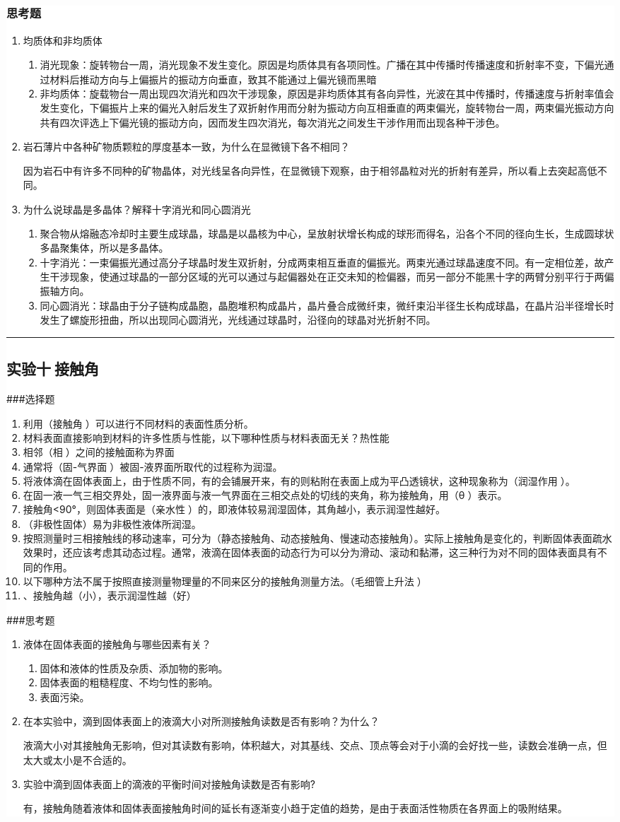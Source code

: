 ### 思考题

1. 均质体和非均质体

   1. 消光现象：旋转物台一周，消光现象不发生变化。原因是均质体具有各项同性。广播在其中传播时传播速度和折射率不变，下偏光通过材料后推动方向与上偏振片的振动方向垂直，致其不能通过上偏光镜而黑暗
   2. 非均质体：旋载物台一周出现四次消光和四次干涉现象，原因是非均质体其有各向异性，光波在其中传播时，传播速度与折射率值会发生变化，下偏振片上来的偏光入射后发生了双折射作用而分射为振动方向互相垂直的两束偏光，旋转物台一周，两束偏光振动方向共有四次评选上下偏光镜的振动方向，因而发生四次消光，每次消光之间发生干涉作用而出现各种干涉色。

2. 岩石薄片中各种矿物质颗粒的厚度基本一致，为什么在显微镜下各不相同？

   因为岩石中有许多不同种的矿物晶体，对光线呈各向异性，在显微镜下观察，由于相邻晶粒对光的折射有差异，所以看上去突起高低不同。

3. 为什么说球晶是多晶体？解释十字消光和同心圆消光

   1. 聚合物从熔融态冷却时主要生成球晶，球晶是以晶核为中心，呈放射状增长构成的球形而得名，沿各个不同的径向生长，生成圆球状多晶聚集体，所以是多晶体。
   2. 十字消光：一束偏振光通过高分子球晶时发生双折射，分成两束相互垂直的偏振光。两束光通过球晶速度不同。有一定相位差，故产生干涉现象，使通过球晶的一部分区域的光可以通过与起偏器处在正交未知的检偏器，而另一部分不能黑十字的两臂分别平行于两偏振轴方向。
   3. 同心圆消光：球晶由于分子链构成晶胞，晶胞堆积构成晶片，晶片叠合成微纤束，微纤束沿半径生长构成球晶，在晶片沿半径增长时发生了螺旋形扭曲，所以出现同心圆消光，光线通过球晶时，沿径向的球晶对光折射不同。




----

## 实验十 接触角

###选择题

1. 利用（接触角 ）可以进行不同材料的表面性质分析。
2. 材料表面直接影响到材料的许多性质与性能，以下哪种性质与材料表面无关？热性能
3. 相邻（相 ）之间的接触面称为界面
4. 通常将（固-气界面 ）被固-液界面所取代的过程称为润湿。
5. 将液体滴在固体表面上，由于性质不同，有的会铺展开来，有的则粘附在表面上成为平凸透镜状，这种现象称为（润湿作用 ）。
6. 在固一液一气三相交界处，固一液界面与液一气界面在三相交点处的切线的夹角，称为接触角，用（θ ）表示。
7. 接触角<90°，则固体表面是（亲水性 ）的，即液体较易润湿固体，其角越小，表示润湿性越好。
8. （非极性固体）易为非极性液体所润湿。
9. 按照测量时三相接触线的移动速率，可分为（静态接触角、动态接触角、慢速动态接触角）。实际上接触角是变化的，判断固体表面疏水效果时，还应该考虑其动态过程。通常，液滴在固体表面的动态行为可以分为滑动、滚动和黏滞，这三种行为对不同的固体表面具有不同的作用。
10. 以下哪种方法不属于按照直接测量物理量的不同来区分的接触角测量方法。（毛细管上升法 ）
11. 、接触角越（小），表示润湿性越（好）

###思考题

1. 液体在固体表面的接触角与哪些因素有关？

   1. 固体和液体的性质及杂质、添加物的影响。
   2. 固体表面的粗糙程度、不均匀性的影响。
   3. 表面污染。

2. 在本实验中，滴到固体表面上的液滴大小对所测接触角读数是否有影响？为什么？

   液滴大小对其接触角无影响，但对其读数有影响，体积越大，对其基线、交点、顶点等会对于小滴的会好找一些，读数会准确一点，但太大或太小是不合适的。

3. 实验中滴到固体表面上的滴液的平衡时间对接触角读数是否有影响?

   有，接触角随着液体和固体表面接触角时间的延长有逐渐变小趋于定值的趋势，是由于表面活性物质在各界面上的吸附结果。
